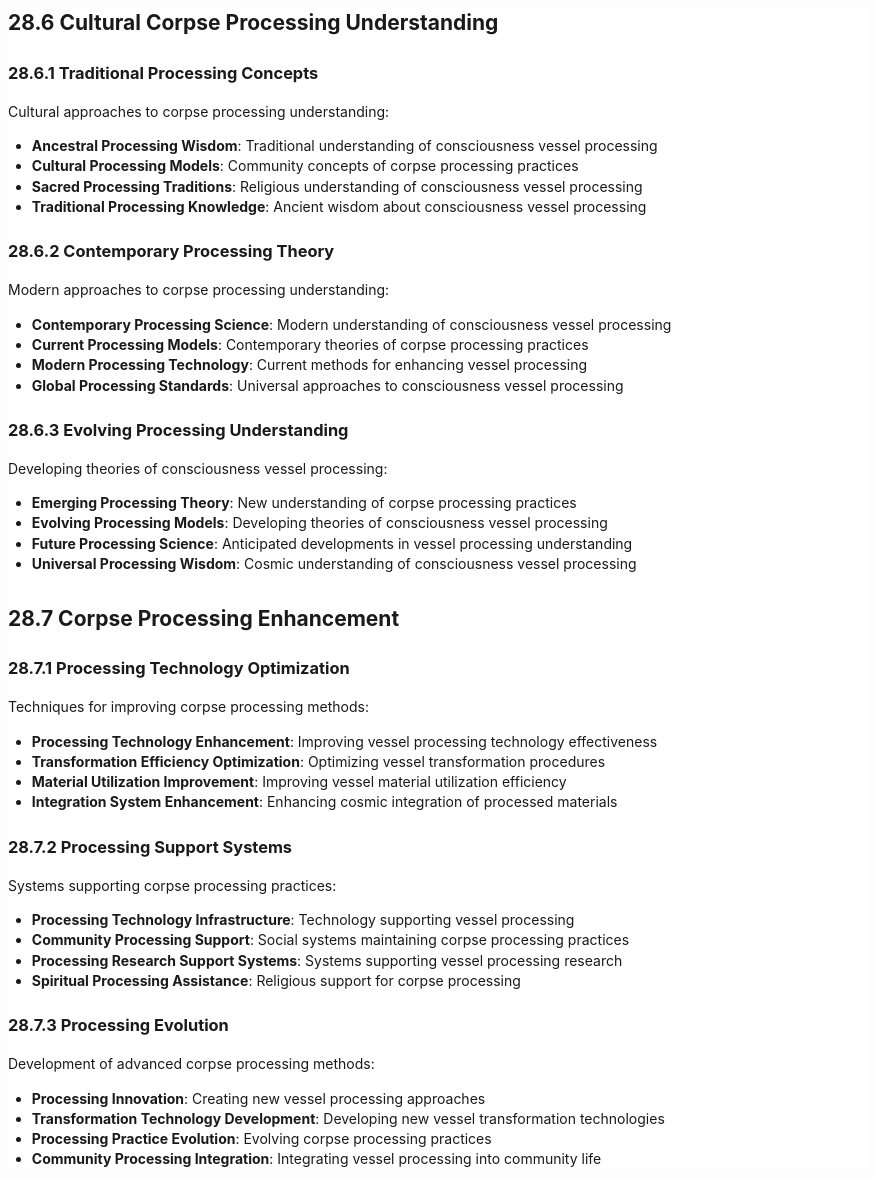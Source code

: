 ## 28.6 Cultural Corpse Processing Understanding

### 28.6.1 Traditional Processing Concepts

Cultural approaches to corpse processing understanding:
- **Ancestral Processing Wisdom**: Traditional understanding of consciousness vessel processing
- **Cultural Processing Models**: Community concepts of corpse processing practices
- **Sacred Processing Traditions**: Religious understanding of consciousness vessel processing
- **Traditional Processing Knowledge**: Ancient wisdom about consciousness vessel processing

### 28.6.2 Contemporary Processing Theory

Modern approaches to corpse processing understanding:
- **Contemporary Processing Science**: Modern understanding of consciousness vessel processing
- **Current Processing Models**: Contemporary theories of corpse processing practices
- **Modern Processing Technology**: Current methods for enhancing vessel processing
- **Global Processing Standards**: Universal approaches to consciousness vessel processing

### 28.6.3 Evolving Processing Understanding

Developing theories of consciousness vessel processing:
- **Emerging Processing Theory**: New understanding of corpse processing practices
- **Evolving Processing Models**: Developing theories of consciousness vessel processing
- **Future Processing Science**: Anticipated developments in vessel processing understanding
- **Universal Processing Wisdom**: Cosmic understanding of consciousness vessel processing

## 28.7 Corpse Processing Enhancement

### 28.7.1 Processing Technology Optimization

Techniques for improving corpse processing methods:
- **Processing Technology Enhancement**: Improving vessel processing technology effectiveness
- **Transformation Efficiency Optimization**: Optimizing vessel transformation procedures
- **Material Utilization Improvement**: Improving vessel material utilization efficiency
- **Integration System Enhancement**: Enhancing cosmic integration of processed materials

### 28.7.2 Processing Support Systems

Systems supporting corpse processing practices:
- **Processing Technology Infrastructure**: Technology supporting vessel processing
- **Community Processing Support**: Social systems maintaining corpse processing practices
- **Processing Research Support Systems**: Systems supporting vessel processing research
- **Spiritual Processing Assistance**: Religious support for corpse processing

### 28.7.3 Processing Evolution

Development of advanced corpse processing methods:
- **Processing Innovation**: Creating new vessel processing approaches
- **Transformation Technology Development**: Developing new vessel transformation technologies
- **Processing Practice Evolution**: Evolving corpse processing practices
- **Community Processing Integration**: Integrating vessel processing into community life
